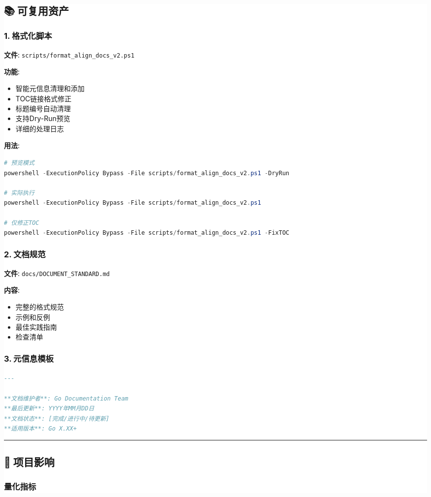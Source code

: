 
## 📚 可复用资产

### 1. 格式化脚本

**文件**: `scripts/format_align_docs_v2.ps1`

**功能**:

- 智能元信息清理和添加
- TOC链接格式修正
- 标题编号自动清理
- 支持Dry-Run预览
- 详细的处理日志

**用法**:

```powershell
# 预览模式
powershell -ExecutionPolicy Bypass -File scripts/format_align_docs_v2.ps1 -DryRun

# 实际执行
powershell -ExecutionPolicy Bypass -File scripts/format_align_docs_v2.ps1

# 仅修正TOC
powershell -ExecutionPolicy Bypass -File scripts/format_align_docs_v2.ps1 -FixTOC
```

### 2. 文档规范

**文件**: `docs/DOCUMENT_STANDARD.md`

**内容**:

- 完整的格式规范
- 示例和反例
- 最佳实践指南
- 检查清单

### 3. 元信息模板

```markdown
---

**文档维护者**: Go Documentation Team  
**最后更新**: YYYY年MM月DD日  
**文档状态**: [完成/进行中/待更新]  
**适用版本**: Go X.XX+
```

---

## 🎯 项目影响

### 量化指标
